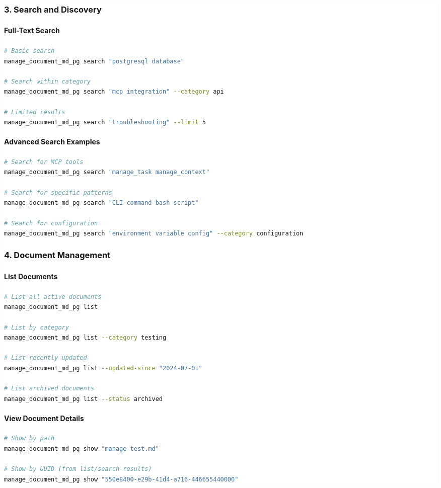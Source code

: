 ### 3. Search and Discovery

#### Full-Text Search
```bash
# Basic search
manage_document_md_pg search "postgresql database"

# Search within category
manage_document_md_pg search "mcp integration" --category api

# Limited results
manage_document_md_pg search "troubleshooting" --limit 5
```

#### Advanced Search Examples
```bash
# Search for MCP tools
manage_document_md_pg search "manage_task manage_context"

# Search for specific patterns
manage_document_md_pg search "CLI command bash script"

# Search for configuration
manage_document_md_pg search "environment variable config" --category configuration
```

### 4. Document Management

#### List Documents
```bash
# List all active documents
manage_document_md_pg list

# List by category
manage_document_md_pg list --category testing

# List recently updated
manage_document_md_pg list --updated-since "2024-07-01"

# List archived documents
manage_document_md_pg list --status archived
```

#### View Document Details
```bash
# Show by path
manage_document_md_pg show "manage-test.md"

# Show by UUID (from list/search results)
manage_document_md_pg show "550e8400-e29b-41d4-a716-446655440000"
```
